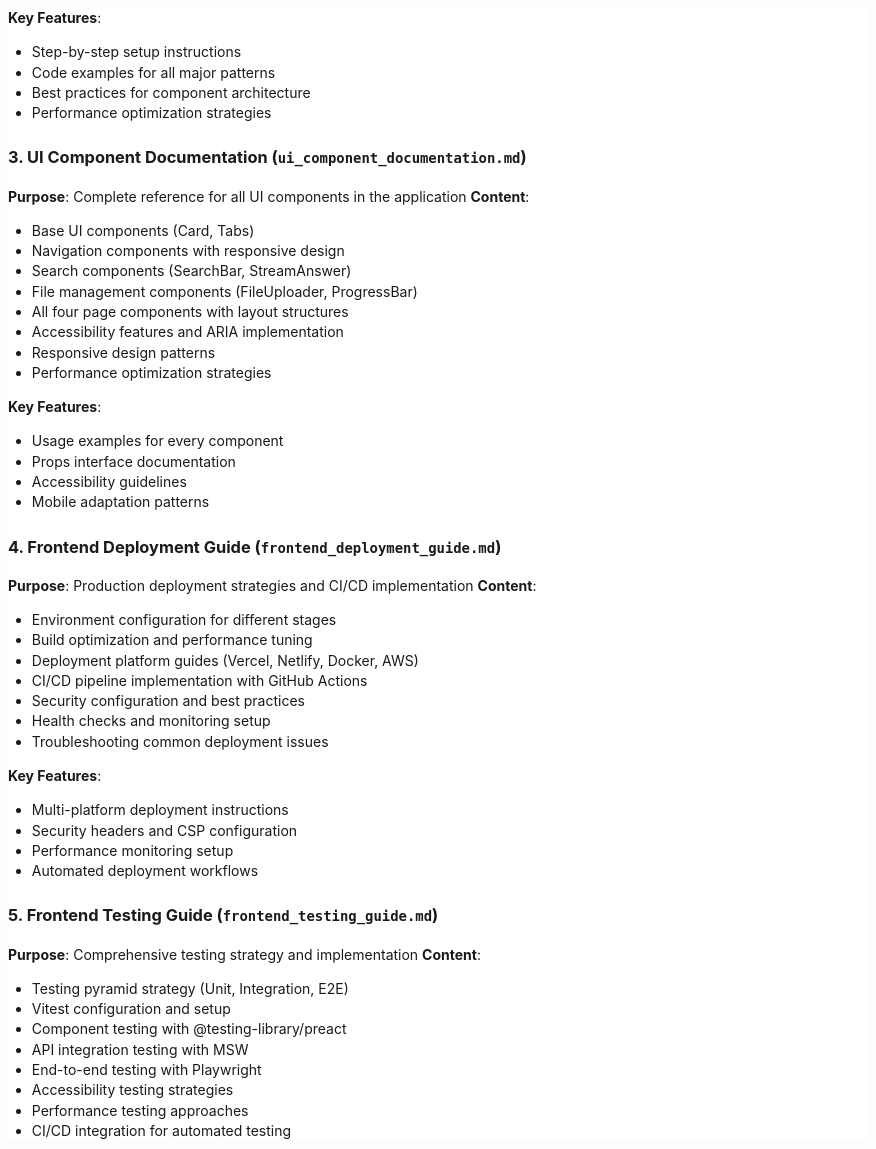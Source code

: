 **Key Features**:
- Step-by-step setup instructions
- Code examples for all major patterns
- Best practices for component architecture
- Performance optimization strategies

### 3. **UI Component Documentation** (`ui_component_documentation.md`)
**Purpose**: Complete reference for all UI components in the application
**Content**:
- Base UI components (Card, Tabs)
- Navigation components with responsive design
- Search components (SearchBar, StreamAnswer)
- File management components (FileUploader, ProgressBar)
- All four page components with layout structures
- Accessibility features and ARIA implementation
- Responsive design patterns
- Performance optimization strategies

**Key Features**:
- Usage examples for every component
- Props interface documentation
- Accessibility guidelines
- Mobile adaptation patterns

### 4. **Frontend Deployment Guide** (`frontend_deployment_guide.md`)
**Purpose**: Production deployment strategies and CI/CD implementation
**Content**:
- Environment configuration for different stages
- Build optimization and performance tuning
- Deployment platform guides (Vercel, Netlify, Docker, AWS)
- CI/CD pipeline implementation with GitHub Actions
- Security configuration and best practices
- Health checks and monitoring setup
- Troubleshooting common deployment issues

**Key Features**:
- Multi-platform deployment instructions
- Security headers and CSP configuration
- Performance monitoring setup
- Automated deployment workflows

### 5. **Frontend Testing Guide** (`frontend_testing_guide.md`)
**Purpose**: Comprehensive testing strategy and implementation
**Content**:
- Testing pyramid strategy (Unit, Integration, E2E)
- Vitest configuration and setup
- Component testing with @testing-library/preact
- API integration testing with MSW
- End-to-end testing with Playwright
- Accessibility testing strategies
- Performance testing approaches
- CI/CD integration for automated testing
